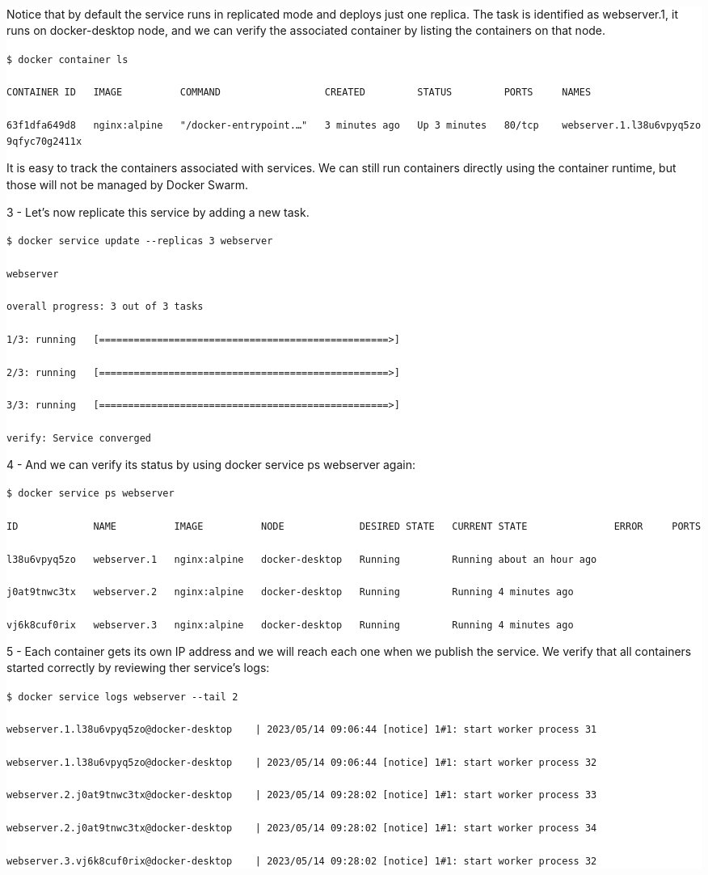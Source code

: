 Notice that by default the service runs in replicated mode and deploys just one replica. The task is identified as webserver.1, it runs on docker-desktop node, and we can verify the associated container by listing the containers on that node. 
```
$ docker container ls 

CONTAINER ID   IMAGE          COMMAND                  CREATED         STATUS         PORTS     NAMES 

63f1dfa649d8   nginx:alpine   "/docker-entrypoint.…"   3 minutes ago   Up 3 minutes   80/tcp    webserver.1.l38u6vpyq5zo9qfyc70g2411x 
```

It is easy to track the containers associated with services. We can still run containers directly using the container runtime, but those will not be managed by Docker Swarm. 

3 - Let’s now replicate this service by adding a new task. 
```
$ docker service update --replicas 3 webserver 

webserver 

overall progress: 3 out of 3 tasks 

1/3: running   [==================================================>] 

2/3: running   [==================================================>] 

3/3: running   [==================================================>] 

verify: Service converged 
```

4 - And we can verify its status by using docker service ps webserver again: 
```
$ docker service ps webserver 

ID             NAME          IMAGE          NODE             DESIRED STATE   CURRENT STATE               ERROR     PORTS 

l38u6vpyq5zo   webserver.1   nginx:alpine   docker-desktop   Running         Running about an hour ago 

j0at9tnwc3tx   webserver.2   nginx:alpine   docker-desktop   Running         Running 4 minutes ago 

vj6k8cuf0rix   webserver.3   nginx:alpine   docker-desktop   Running         Running 4 minutes ago 
```

5 - Each container gets its own IP address and we will reach each one when we publish the service. We verify that all containers started correctly by reviewing ther service’s logs: 
```
$ docker service logs webserver --tail 2 

webserver.1.l38u6vpyq5zo@docker-desktop    | 2023/05/14 09:06:44 [notice] 1#1: start worker process 31 

webserver.1.l38u6vpyq5zo@docker-desktop    | 2023/05/14 09:06:44 [notice] 1#1: start worker process 32 

webserver.2.j0at9tnwc3tx@docker-desktop    | 2023/05/14 09:28:02 [notice] 1#1: start worker process 33 

webserver.2.j0at9tnwc3tx@docker-desktop    | 2023/05/14 09:28:02 [notice] 1#1: start worker process 34 

webserver.3.vj6k8cuf0rix@docker-desktop    | 2023/05/14 09:28:02 [notice] 1#1: start worker process 32 
```